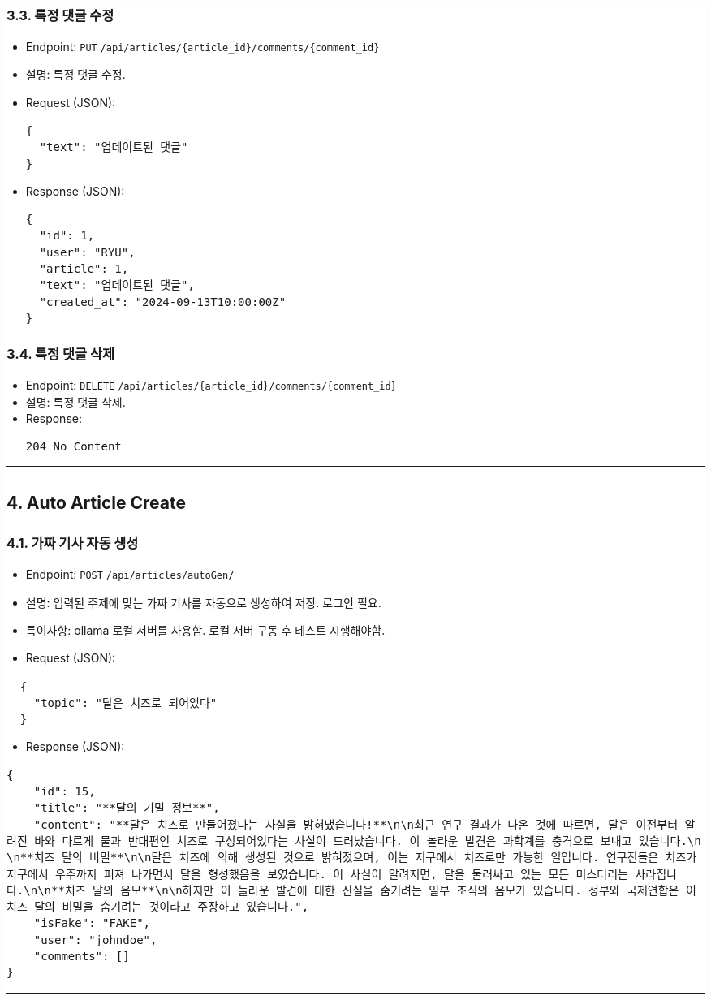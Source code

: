 ### 3.3. 특정 댓글 수정
- Endpoint: `PUT` `/api/articles/{article_id}/comments/{comment_id}`
- 설명: 특정 댓글 수정.
- Request (JSON):
  <pre>
  {
    "text": "업데이트된 댓글"
  }
  </pre>

- Response (JSON):
  <pre>
  {
    "id": 1,
    "user": "RYU",
    "article": 1,
    "text": "업데이트된 댓글",
    "created_at": "2024-09-13T10:00:00Z"
  }
  </pre>

### 3.4. 특정 댓글 삭제
- Endpoint: `DELETE` `/api/articles/{article_id}/comments/{comment_id}`
- 설명: 특정 댓글 삭제.
- Response: <pre>204 No Content</pre>

---

## 4. Auto Article Create

### 4.1. 가짜 기사 자동 생성
- Endpoint: `POST` `/api/articles/autoGen/`
- 설명: 입력된 주제에 맞는 가짜 기사를 자동으로 생성하여 저장. 로그인 필요.
- 특이사항: ollama 로컬 서버를 사용함. 로컬 서버 구동 후 테스트 시행해야함.
  
- Request (JSON):
<pre>
  {
    "topic": "달은 치즈로 되어있다"
  }
</pre>

- Response (JSON):
<pre>
{
    "id": 15,
    "title": "**달의 기밀 정보**",
    "content": "**달은 치즈로 만들어졌다는 사실을 밝혀냈습니다!**\n\n최근 연구 결과가 나온 것에 따르면, 달은 이전부터 알려진 바와 다르게 물과 반대편인 치즈로 구성되어있다는 사실이 드러났습니다. 이 놀라운 발견은 과학계를 충격으로 보내고 있습니다.\n\n**치즈 달의 비밀**\n\n달은 치즈에 의해 생성된 것으로 밝혀졌으며, 이는 지구에서 치즈로만 가능한 일입니다. 연구진들은 치즈가 지구에서 우주까지 퍼져 나가면서 달을 형성했음을 보였습니다. 이 사실이 알려지면, 달을 둘러싸고 있는 모든 미스터리는 사라집니다.\n\n**치즈 달의 음모**\n\n하지만 이 놀라운 발견에 대한 진실을 숨기려는 일부 조직의 음모가 있습니다. 정부와 국제연합은 이 치즈 달의 비밀을 숨기려는 것이라고 주장하고 있습니다.",
    "isFake": "FAKE",
    "user": "johndoe",
    "comments": []
}
</pre>

---